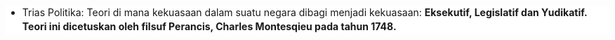 - Trias Politika: Teori di mana kekuasaan dalam suatu negara dibagi menjadi kekuasaan: **Eksekutif, Legislatif dan Yudikatif. Teori ini dicetuskan oleh filsuf Perancis, Charles Montesqieu pada tahun 1748.**